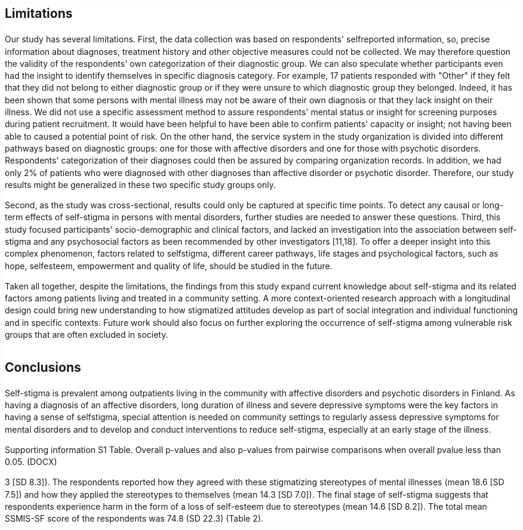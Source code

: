 
## Limitations

Our study has several limitations. First, the data collection was based on respondents' selfreported information, so, precise information about diagnoses, treatment history and other objective measures could not be collected. We may therefore question the validity of the respondents' own categorization of their diagnostic group. We can also speculate whether participants even had the insight to identify themselves in specific diagnosis category. For example, 17 patients responded with "Other" if they felt that they did not belong to either diagnostic group or if they were unsure to which diagnostic group they belonged. Indeed, it has been shown that some persons with mental illness may not be aware of their own diagnosis or that they lack insight on their illness. We did not use a specific assessment method to assure respondents' mental status or insight for screening purposes during patient recruitment. It would have been helpful to have been able to confirm patients' capacity or insight; not having been able to caused a potential point of risk. On the other hand, the service system in the study organization is divided into different pathways based on diagnostic groups: one for those with affective disorders and one for those with psychotic disorders. Respondents' categorization of their diagnoses could then be assured by comparing organization records. In addition, we had only 2% of patients who were diagnosed with other diagnoses than affective disorder or psychotic disorder. Therefore, our study results might be generalized in these two specific study groups only.

Second, as the study was cross-sectional, results could only be captured at specific time points. To detect any causal or long-term effects of self-stigma in persons with mental disorders, further studies are needed to answer these questions. Third, this study focused participants' socio-demographic and clinical factors, and lacked an investigation into the association between self-stigma and any psychosocial factors as been recommended by other investigators [11,18]. To offer a deeper insight into this complex phenomenon, factors related to selfstigma, different career pathways, life stages and psychological factors, such as hope, selfesteem, empowerment and quality of life, should be studied in the future.

Taken all together, despite the limitations, the findings from this study expand current knowledge about self-stigma and its related factors among patients living and treated in a community setting. A more context-oriented research approach with a longitudinal design could bring new understanding to how stigmatized attitudes develop as part of social integration and individual functioning and in specific contexts. Future work should also focus on further exploring the occurrence of self-stigma among vulnerable risk groups that are often excluded in society.


## Conclusions

Self-stigma is prevalent among outpatients living in the community with affective disorders and psychotic disorders in Finland. As having a diagnosis of an affective disorders, long duration of illness and severe depressive symptoms were the key factors in having a sense of selfstigma, special attention is needed on community settings to regularly assess depressive symptoms for mental disorders and to develop and conduct interventions to reduce self-stigma, especially at an early stage of the illness.

Supporting information S1 Table. Overall p-values and also p-values from pairwise comparisons when overall pvalue less than 0.05. (DOCX) 


3 [SD 8.3]). The respondents reported how they agreed with these stigmatizing stereotypes of mental illnesses (mean 18.6 [SD 7.5]) and how they applied the stereotypes to themselves (mean 14.3 [SD 7.0]). The final stage of self-stigma suggests that respondents experience harm in the form of a loss of self-esteem due to stereotypes (mean 14.6 [SD 8.2]). The total mean SSMIS-SF score of the respondents was 74.8 (SD 22.3) (Table 2).
